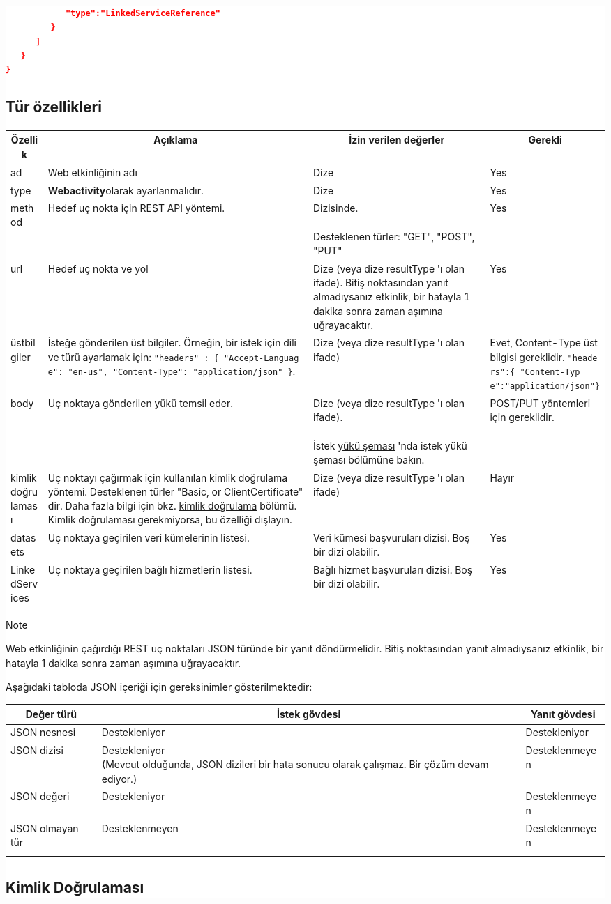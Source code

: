 ```json
            "type":"LinkedServiceReference"
         }
      ]
   }
}

```

## <a name="type-properties"></a>Tür özellikleri

Özellik | Açıklama | İzin verilen değerler | Gerekli
-------- | ----------- | -------------- | --------
ad | Web etkinliğinin adı | Dize | Yes
type | **Webactivity**olarak ayarlanmalıdır. | Dize | Yes
method | Hedef uç nokta için REST API yöntemi. | Dizisinde. <br/><br/>Desteklenen türler: "GET", "POST", "PUT" | Yes
url | Hedef uç nokta ve yol | Dize (veya dize resultType 'ı olan ifade). Bitiş noktasından yanıt almadıysanız etkinlik, bir hatayla 1 dakika sonra zaman aşımına uğrayacaktır. | Yes
üstbilgiler | İsteğe gönderilen üst bilgiler. Örneğin, bir istek için dili ve türü ayarlamak için: `"headers" : { "Accept-Language": "en-us", "Content-Type": "application/json" }`. | Dize (veya dize resultType 'ı olan ifade) | Evet, Content-Type üst bilgisi gereklidir. `"headers":{ "Content-Type":"application/json"}`
body | Uç noktaya gönderilen yükü temsil eder.  | Dize (veya dize resultType 'ı olan ifade). <br/><br/>İstek [yükü şeması](#request-payload-schema) 'nda istek yükü şeması bölümüne bakın. | POST/PUT yöntemleri için gereklidir.
kimlik doğrulaması | Uç noktayı çağırmak için kullanılan kimlik doğrulama yöntemi. Desteklenen türler "Basic, or ClientCertificate" dir. Daha fazla bilgi için bkz. [kimlik doğrulama](#authentication) bölümü. Kimlik doğrulaması gerekmiyorsa, bu özelliği dışlayın. | Dize (veya dize resultType 'ı olan ifade) | Hayır
datasets | Uç noktaya geçirilen veri kümelerinin listesi. | Veri kümesi başvuruları dizisi. Boş bir dizi olabilir. | Yes
LinkedServices | Uç noktaya geçirilen bağlı hizmetlerin listesi. | Bağlı hizmet başvuruları dizisi. Boş bir dizi olabilir. | Yes

> [!NOTE]
> Web etkinliğinin çağırdığı REST uç noktaları JSON türünde bir yanıt döndürmelidir. Bitiş noktasından yanıt almadıysanız etkinlik, bir hatayla 1 dakika sonra zaman aşımına uğrayacaktır.

Aşağıdaki tabloda JSON içeriği için gereksinimler gösterilmektedir:

| Değer türü | İstek gövdesi | Yanıt gövdesi |
|---|---|---|
|JSON nesnesi | Destekleniyor | Destekleniyor |
|JSON dizisi | Destekleniyor <br/>(Mevcut olduğunda, JSON dizileri bir hata sonucu olarak çalışmaz. Bir çözüm devam ediyor.) | Desteklenmeyen |
| JSON değeri | Destekleniyor | Desteklenmeyen |
| JSON olmayan tür | Desteklenmeyen | Desteklenmeyen |
||||

## <a name="authentication"></a>Kimlik Doğrulaması
